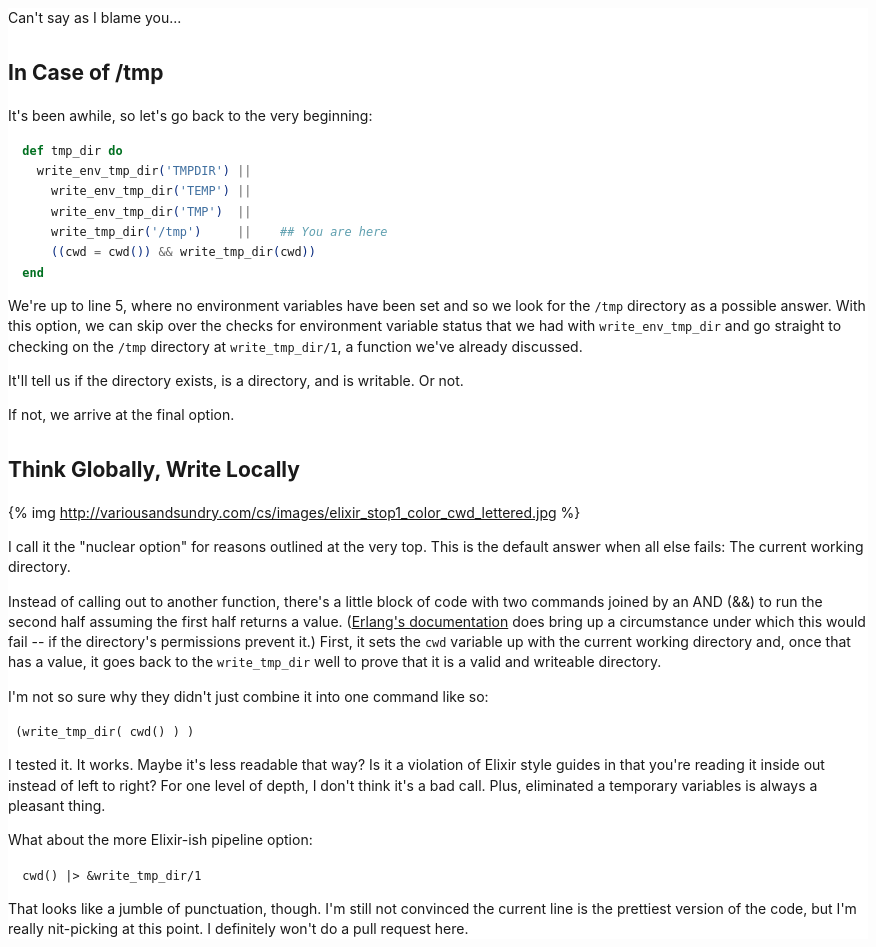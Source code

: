 Can't say as I blame you...


## In Case of /tmp

It's been awhile, so let's go back to the very beginning:


```elixir
  def tmp_dir do
    write_env_tmp_dir('TMPDIR') ||
      write_env_tmp_dir('TEMP') ||
      write_env_tmp_dir('TMP')  ||
      write_tmp_dir('/tmp')     ||    ## You are here
      ((cwd = cwd()) && write_tmp_dir(cwd))
  end
```

We're up to line 5, where no environment variables have been set and so we look for the `/tmp` directory as a possible answer.  With this option, we can skip over the checks for environment variable status that we had with `write_env_tmp_dir` and go straight to checking on the `/tmp` directory at `write_tmp_dir/1`, a function we've already discussed.

It'll tell us if the directory exists, is a directory, and is writable.  Or not.

If not, we arrive at the final option.  


## Think Globally, Write Locally

{% img http://variousandsundry.com/cs/images/elixir_stop1_color_cwd_lettered.jpg %}

I call it the "nuclear option" for reasons outlined at the very top.  This is the default answer when all else fails: The current working directory.

Instead of calling out to another function, there's a little block of code with two commands joined by an AND (&&) to run the second half assuming the first half returns a value.  ([Erlang's documentation](http://www.erlang.org/doc/man/file.html#get_cwd-0) does bring up a circumstance under which this would fail -- if the directory's permissions prevent it.)  First, it sets the `cwd` variable up with the current working directory and, once that has a value, it goes back to the `write_tmp_dir` well to prove that it is a valid and writeable directory.

I'm not so sure why they didn't just combine it into one command like so:

```
 (write_tmp_dir( cwd() ) )
```

I tested it. It works.  Maybe it's less readable that way?  Is it a violation of Elixir style guides in that you're reading it inside out instead of left to right?  For one level of depth, I don't think it's a bad call. Plus, eliminated a temporary variables is always a pleasant thing.

What about the more Elixir-ish pipeline option:

```
  cwd() |> &write_tmp_dir/1
```

That looks like a jumble of punctuation, though.  I'm still not convinced the current line is the prettiest version of the code, but I'm really nit-picking at this point.  I definitely won't do a pull request here.
